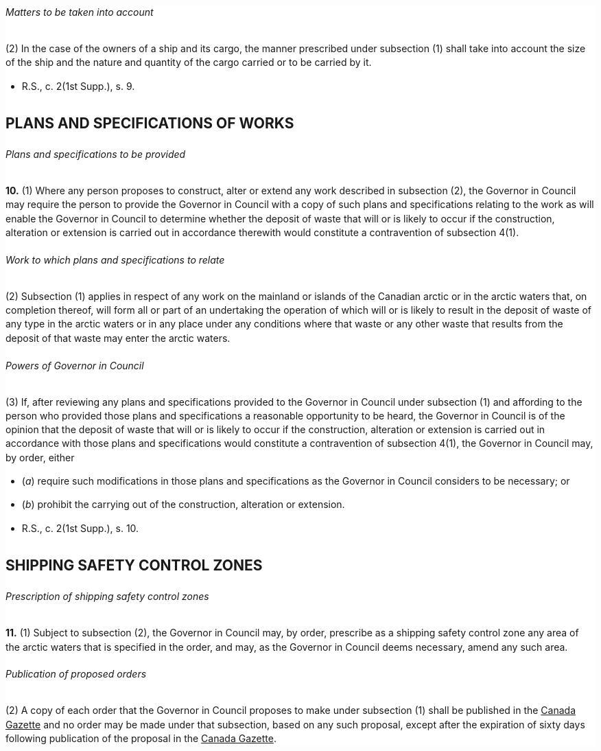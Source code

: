 ###### Matters to be taken into account

(2) In the case of the owners of a ship and its cargo, the manner prescribed under subsection (1) shall take into account the size of the ship and the nature and quantity of the cargo carried or to be carried by it.

  * R.S., c. 2(1st Supp.), s. 9.

## PLANS AND SPECIFICATIONS OF WORKS

###### Plans and specifications to be provided

**10.** (1) Where any person proposes to construct, alter or extend any work described in subsection (2), the Governor in Council may require the person to provide the Governor in Council with a copy of such plans and specifications relating to the work as will enable the Governor in Council to determine whether the deposit of waste that will or is likely to occur if the construction, alteration or extension is carried out in accordance therewith would constitute a contravention of subsection 4(1).

###### Work to which plans and specifications to relate

(2) Subsection (1) applies in respect of any work on the mainland or islands of the Canadian arctic or in the arctic waters that, on completion thereof, will form all or part of an undertaking the operation of which will or is likely to result in the deposit of waste of any type in the arctic waters or in any place under any conditions where that waste or any other waste that results from the deposit of that waste may enter the arctic waters.

###### Powers of Governor in Council

(3) If, after reviewing any plans and specifications provided to the Governor in Council under subsection (1) and affording to the person who provided those plans and specifications a reasonable opportunity to be heard, the Governor in Council is of the opinion that the deposit of waste that will or is likely to occur if the construction, alteration or extension is carried out in accordance with those plans and specifications would constitute a contravention of subsection 4(1), the Governor in Council may, by order, either

  * (_a_) require such modifications in those plans and specifications as the Governor in Council considers to be necessary; or

  * (_b_) prohibit the carrying out of the construction, alteration or extension.

  * R.S., c. 2(1st Supp.), s. 10.

## SHIPPING SAFETY CONTROL ZONES

###### Prescription of shipping safety control zones

**11.** (1) Subject to subsection (2), the Governor in Council may, by order, prescribe as a shipping safety control zone any area of the arctic waters that is specified in the order, and may, as the Governor in Council deems necessary, amend any such area.

###### Publication of proposed orders

(2) A copy of each order that the Governor in Council proposes to make under subsection (1) shall be published in the [Canada Gazette](http://www.gazette.gc.ca/) and no order may be made under that subsection, based on any such proposal, except after the expiration of sixty days following publication of the proposal in the [Canada Gazette](http://www.gazette.gc.ca/).
